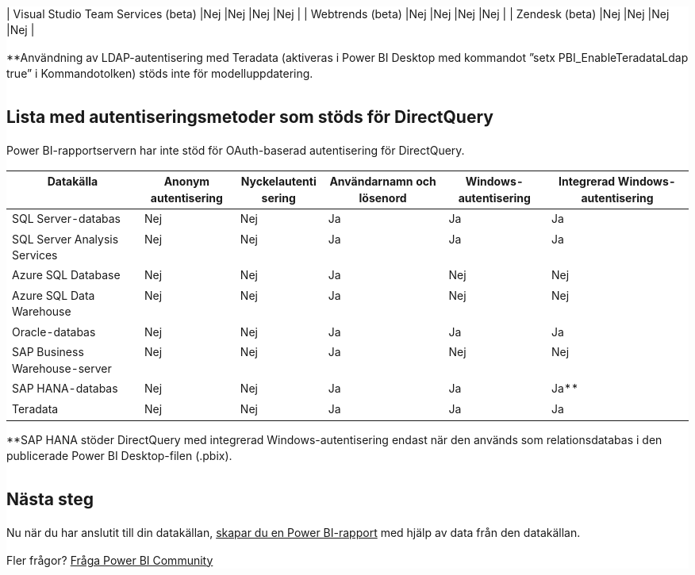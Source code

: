 | Visual Studio Team Services (beta) |Nej |Nej |Nej |Nej |
| Webtrends (beta) |Nej |Nej |Nej |Nej |
| Zendesk (beta) |Nej |Nej |Nej |Nej |

**Användning av LDAP-autentisering med Teradata (aktiveras i Power BI Desktop med kommandot ”setx PBI_EnableTeradataLdap true” i Kommandotolken) stöds inte för modelluppdatering.

## <a name="list-of-supported-authentication-methods-for-directquery"></a>Lista med autentiseringsmetoder som stöds för DirectQuery

Power BI-rapportservern har inte stöd för OAuth-baserad autentisering för DirectQuery.

| **Datakälla** | **Anonym autentisering** | **Nyckelautentisering** | **Användarnamn och lösenord** | **Windows-autentisering** | **Integrerad Windows-autentisering** |
| --- | --- | --- | --- | --- | --- |
| SQL Server-databas |Nej |Nej |Ja |Ja |Ja |
| SQL Server Analysis Services |Nej |Nej |Ja |Ja |Ja |
| Azure SQL Database |Nej |Nej |Ja |Nej |Nej |
| Azure SQL Data Warehouse |Nej |Nej |Ja |Nej |Nej |
| Oracle-databas |Nej |Nej |Ja |Ja |Ja |
| SAP Business Warehouse-server |Nej |Nej |Ja |Nej |Nej |
| SAP HANA-databas |Nej |Nej |Ja |Ja |Ja** |
| Teradata |Nej |Nej |Ja |Ja |Ja |

**SAP HANA stöder DirectQuery med integrerad Windows-autentisering endast när den används som relationsdatabas i den publicerade Power BI Desktop-filen (.pbix).

## <a name="next-steps"></a>Nästa steg
Nu när du har anslutit till din datakällan, [skapar du en Power BI-rapport](quickstart-create-powerbi-report.md) med hjälp av data från den datakällan.

Fler frågor? [Fråga Power BI Community](https://community.powerbi.com/)
